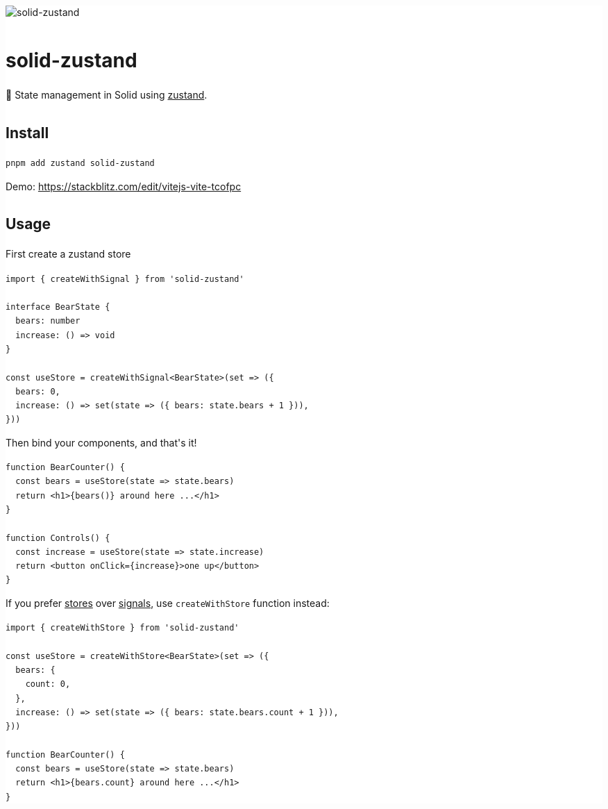 <p>
  <img width="100%" src="https://assets.solidjs.com/banner?type=solid-zustand&background=tiles&project=%20" alt="solid-zustand">
</p>

# solid-zustand

🐻 State management in Solid using [zustand](https://github.com/pmndrs/zustand).

## Install

```sh
pnpm add zustand solid-zustand
```

Demo: https://stackblitz.com/edit/vitejs-vite-tcofpc

## Usage

First create a zustand store

```tsx
import { createWithSignal } from 'solid-zustand'

interface BearState {
  bears: number
  increase: () => void
}

const useStore = createWithSignal<BearState>(set => ({
  bears: 0,
  increase: () => set(state => ({ bears: state.bears + 1 })),
}))
```

Then bind your components, and that's it!

```tsx
function BearCounter() {
  const bears = useStore(state => state.bears)
  return <h1>{bears()} around here ...</h1>
}

function Controls() {
  const increase = useStore(state => state.increase)
  return <button onClick={increase}>one up</button>
}
```

If you prefer [stores](https://docs.solidjs.com/references/api-reference/stores/using-stores) over [signals](https://www.solidjs.com/docs/latest#createsignal), use `createWithStore` function instead:

```tsx
import { createWithStore } from 'solid-zustand'

const useStore = createWithStore<BearState>(set => ({
  bears: {
    count: 0,
  },
  increase: () => set(state => ({ bears: state.bears.count + 1 })),
}))

function BearCounter() {
  const bears = useStore(state => state.bears)
  return <h1>{bears.count} around here ...</h1>
}
```
